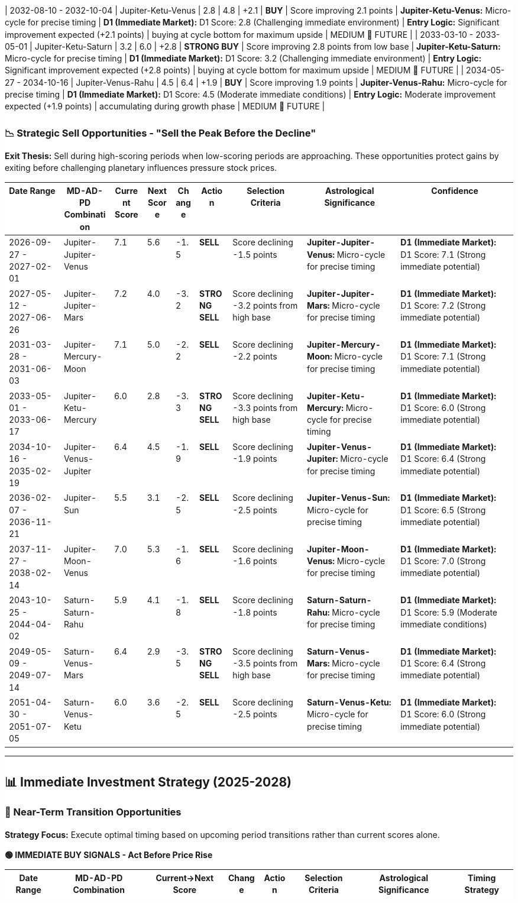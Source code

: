 | 2032-08-10 - 2032-10-04 | Jupiter-Ketu-Venus | 2.8 | 4.8 | +2.1 | **BUY** | Score improving 2.1 points | **Jupiter-Ketu-Venus:** Micro-cycle for precise timing | **D1 (Immediate Market):** D1 Score: 2.8 (Challenging immediate environment) | **Entry Logic:** Significant improvement expected (+2.1 points) | buying at cycle bottom for maximum upside | MEDIUM 🔵 FUTURE |
| 2033-03-10 - 2033-05-01 | Jupiter-Ketu-Saturn | 3.2 | 6.0 | +2.8 | **STRONG BUY** | Score improving 2.8 points from low base | **Jupiter-Ketu-Saturn:** Micro-cycle for precise timing | **D1 (Immediate Market):** D1 Score: 3.2 (Challenging immediate environment) | **Entry Logic:** Significant improvement expected (+2.8 points) | buying at cycle bottom for maximum upside | MEDIUM 🔵 FUTURE |
| 2034-05-27 - 2034-10-16 | Jupiter-Venus-Rahu | 4.5 | 6.4 | +1.9 | **BUY** | Score improving 1.9 points | **Jupiter-Venus-Rahu:** Micro-cycle for precise timing | **D1 (Immediate Market):** D1 Score: 4.5 (Moderate immediate conditions) | **Entry Logic:** Moderate improvement expected (+1.9 points) | accumulating during growth phase | MEDIUM 🔵 FUTURE |

### 📉 Strategic Sell Opportunities - "Sell the Peak Before the Decline"

**Exit Thesis:** Sell during high-scoring periods when low-scoring periods are approaching. These opportunities protect gains by exiting before challenging planetary influences pressure stock prices.

| Date Range | MD-AD-PD Combination | Current Score | Next Score | Change | Action | Selection Criteria | Astrological Significance | Confidence |
|------------|---------------------|---------------|------------|--------|--------|-------------------|---------------------------|----------|
| 2026-09-27 - 2027-02-01 | Jupiter-Jupiter-Venus | 7.1 | 5.6 | -1.5 | **SELL** | Score declining -1.5 points | **Jupiter-Jupiter-Venus:** Micro-cycle for precise timing | **D1 (Immediate Market):** D1 Score: 7.1 (Strong immediate potential) | **Exit Logic:** Moderate decline expected (-1.5 points) | selling at cycle peak to protect gains | MEDIUM 📅 FUTURE |
| 2027-05-12 - 2027-06-26 | Jupiter-Jupiter-Mars | 7.2 | 4.0 | -3.2 | **STRONG SELL** | Score declining -3.2 points from high base | **Jupiter-Jupiter-Mars:** Micro-cycle for precise timing | **D1 (Immediate Market):** D1 Score: 7.2 (Strong immediate potential) | **Exit Logic:** Major decline expected (-3.2 points) | selling at cycle peak to protect gains | MEDIUM 📅 FUTURE |
| 2031-03-28 - 2031-06-03 | Jupiter-Mercury-Moon | 7.1 | 5.0 | -2.2 | **SELL** | Score declining -2.2 points | **Jupiter-Mercury-Moon:** Micro-cycle for precise timing | **D1 (Immediate Market):** D1 Score: 7.1 (Strong immediate potential) | **Exit Logic:** Significant decline expected (-2.2 points) | selling at cycle peak to protect gains | MEDIUM 📅 FUTURE |
| 2033-05-01 - 2033-06-17 | Jupiter-Ketu-Mercury | 6.0 | 2.8 | -3.3 | **STRONG SELL** | Score declining -3.3 points from high base | **Jupiter-Ketu-Mercury:** Micro-cycle for precise timing | **D1 (Immediate Market):** D1 Score: 6.0 (Strong immediate potential) | **Exit Logic:** Major decline expected (-3.3 points) | reducing exposure before challenging period | MEDIUM 📅 FUTURE |
| 2034-10-16 - 2035-02-19 | Jupiter-Venus-Jupiter | 6.4 | 4.5 | -1.9 | **SELL** | Score declining -1.9 points | **Jupiter-Venus-Jupiter:** Micro-cycle for precise timing | **D1 (Immediate Market):** D1 Score: 6.4 (Strong immediate potential) | **Exit Logic:** Moderate decline expected (-1.9 points) | reducing exposure before challenging period | MEDIUM 📅 FUTURE |
| 2036-02-07 - 2036-11-21 | Jupiter-Sun | 5.5 | 3.1 | -2.5 | **SELL** | Score declining -2.5 points | **Jupiter-Venus-Sun:** Micro-cycle for precise timing | **D1 (Immediate Market):** D1 Score: 6.5 (Strong immediate potential) | **Exit Logic:** Significant decline expected (-2.5 points) | reducing exposure before challenging period | MEDIUM 📅 FUTURE |
| 2037-11-27 - 2038-02-14 | Jupiter-Moon-Venus | 7.0 | 5.3 | -1.6 | **SELL** | Score declining -1.6 points | **Jupiter-Moon-Venus:** Micro-cycle for precise timing | **D1 (Immediate Market):** D1 Score: 7.0 (Strong immediate potential) | **Exit Logic:** Moderate decline expected (-1.6 points) | reducing exposure before challenging period | MEDIUM 📅 FUTURE |
| 2043-10-25 - 2044-04-02 | Saturn-Saturn-Rahu | 5.9 | 4.1 | -1.8 | **SELL** | Score declining -1.8 points | **Saturn-Saturn-Rahu:** Micro-cycle for precise timing | **D1 (Immediate Market):** D1 Score: 5.9 (Moderate immediate conditions) | **Exit Logic:** Moderate decline expected (-1.8 points) | reducing exposure before challenging period | MEDIUM 📅 FUTURE |
| 2049-05-09 - 2049-07-14 | Saturn-Venus-Mars | 6.4 | 2.9 | -3.5 | **STRONG SELL** | Score declining -3.5 points from high base | **Saturn-Venus-Mars:** Micro-cycle for precise timing | **D1 (Immediate Market):** D1 Score: 6.4 (Strong immediate potential) | **Exit Logic:** Major decline expected (-3.5 points) | reducing exposure before challenging period | HIGH 📅 FUTURE |
| 2051-04-30 - 2051-07-05 | Saturn-Venus-Ketu | 6.0 | 3.6 | -2.5 | **SELL** | Score declining -2.5 points | **Saturn-Venus-Ketu:** Micro-cycle for precise timing | **D1 (Immediate Market):** D1 Score: 6.0 (Strong immediate potential) | **Exit Logic:** Significant decline expected (-2.5 points) | reducing exposure before challenging period | MEDIUM 📅 FUTURE |

---

## 📊 Immediate Investment Strategy (2025-2028)

### 🎯 Near-Term Transition Opportunities

**Strategy Focus:** Execute optimal timing based on upcoming period transitions rather than current scores alone.

**🟢 IMMEDIATE BUY SIGNALS - Act Before Price Rise**

| Date Range | MD-AD-PD Combination | Current→Next Score | Change | Action | Selection Criteria | Astrological Significance | Timing Strategy |
|------------|---------------------|-------------------|--------|--------|-------------------|---------------------------|-----------------|